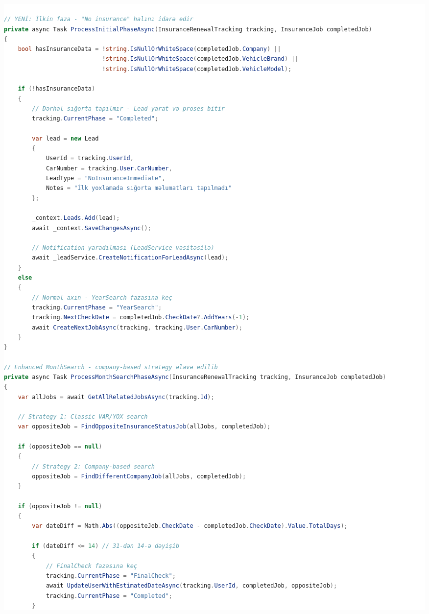 ```csharp

// YENİ: İlkin faza - "No insurance" halını idarə edir
private async Task ProcessInitialPhaseAsync(InsuranceRenewalTracking tracking, InsuranceJob completedJob)
{
    bool hasInsuranceData = !string.IsNullOrWhiteSpace(completedJob.Company) ||
                            !string.IsNullOrWhiteSpace(completedJob.VehicleBrand) ||
                            !string.IsNullOrWhiteSpace(completedJob.VehicleModel);

    if (!hasInsuranceData)
    {
        // Dərhal sığorta tapılmır - Lead yarat və proses bitir
        tracking.CurrentPhase = "Completed";
        
        var lead = new Lead
        {
            UserId = tracking.UserId,
            CarNumber = tracking.User.CarNumber,
            LeadType = "NoInsuranceImmediate",
            Notes = "İlk yoxlamada sığorta məlumatları tapılmadı"
        };
        
        _context.Leads.Add(lead);
        await _context.SaveChangesAsync();
        
        // Notification yaradılması (LeadService vasitəsilə)
        await _leadService.CreateNotificationForLeadAsync(lead);
    }
    else
    {
        // Normal axın - YearSearch fazasına keç
        tracking.CurrentPhase = "YearSearch";
        tracking.NextCheckDate = completedJob.CheckDate?.AddYears(-1);
        await CreateNextJobAsync(tracking, tracking.User.CarNumber);
    }
}

// Enhanced MonthSearch - company-based strategy əlavə edilib
private async Task ProcessMonthSearchPhaseAsync(InsuranceRenewalTracking tracking, InsuranceJob completedJob)
{
    var allJobs = await GetAllRelatedJobsAsync(tracking.Id);
    
    // Strategy 1: Classic VAR/YOX search
    var oppositeJob = FindOppositeInsuranceStatusJob(allJobs, completedJob);
    
    if (oppositeJob == null)
    {
        // Strategy 2: Company-based search
        oppositeJob = FindDifferentCompanyJob(allJobs, completedJob);
    }
    
    if (oppositeJob != null)
    {
        var dateDiff = Math.Abs((oppositeJob.CheckDate - completedJob.CheckDate).Value.TotalDays);
        
        if (dateDiff <= 14) // 31-dən 14-ə dəyişib
        {
            // FinalCheck fazasına keç
            tracking.CurrentPhase = "FinalCheck";
            await UpdateUserWithEstimatedDateAsync(tracking.UserId, completedJob, oppositeJob);
            tracking.CurrentPhase = "Completed";
        }
```